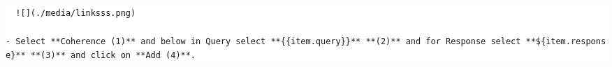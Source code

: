       ![](./media/linksss.png)
      
    - Select **Coherence (1)** and below in Query select **{{item.query}}** **(2)** and for Response select **${item.response}** **(3)** and click on **Add (4)**.
